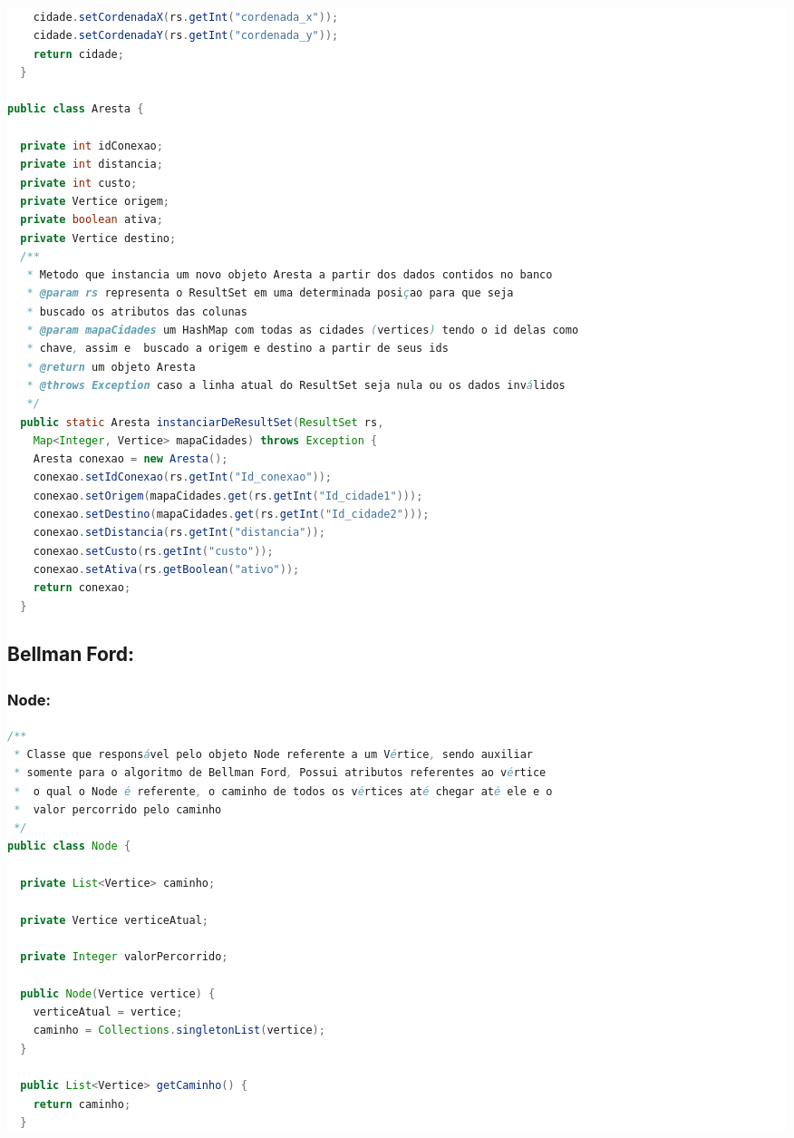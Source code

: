 ```java
    cidade.setCordenadaX(rs.getInt("cordenada_x"));
    cidade.setCordenadaY(rs.getInt("cordenada_y"));
    return cidade;
  }

public class Aresta {

  private int idConexao;
  private int distancia;
  private int custo;
  private Vertice origem;
  private boolean ativa;
  private Vertice destino;
  /**
   * Metodo que instancia um novo objeto Aresta a partir dos dados contidos no banco
   * @param rs representa o ResultSet em uma determinada posiçao para que seja
   * buscado os atributos das colunas
   * @param mapaCidades um HashMap com todas as cidades (vertices) tendo o id delas como
   * chave, assim e  buscado a origem e destino a partir de seus ids
   * @return um objeto Aresta
   * @throws Exception caso a linha atual do ResultSet seja nula ou os dados inválidos
   */
  public static Aresta instanciarDeResultSet(ResultSet rs, 
    Map<Integer, Vertice> mapaCidades) throws Exception {
    Aresta conexao = new Aresta();
    conexao.setIdConexao(rs.getInt("Id_conexao"));
    conexao.setOrigem(mapaCidades.get(rs.getInt("Id_cidade1")));
    conexao.setDestino(mapaCidades.get(rs.getInt("Id_cidade2")));
    conexao.setDistancia(rs.getInt("distancia"));
    conexao.setCusto(rs.getInt("custo"));
    conexao.setAtiva(rs.getBoolean("ativo"));
    return conexao;
  }
```

## Bellman Ford:

### Node:

```java
/**
 * Classe que responsável pelo objeto Node referente a um Vértice, sendo auxiliar 
 * somente para o algoritmo de Bellman Ford, Possui atributos referentes ao vértice
 *  o qual o Node é referente, o caminho de todos os vértices até chegar até ele e o
 *  valor percorrido pelo caminho
 */
public class Node {

  private List<Vertice> caminho;

  private Vertice verticeAtual;

  private Integer valorPercorrido;

  public Node(Vertice vertice) {
    verticeAtual = vertice;
    caminho = Collections.singletonList(vertice);
  }

  public List<Vertice> getCaminho() {
    return caminho;
  }

```